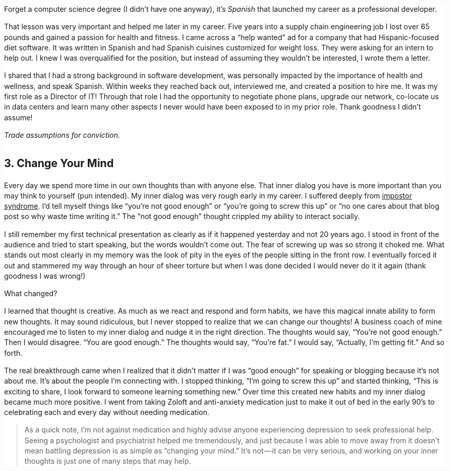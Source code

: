 Forget a computer science degree (I didn’t have one anyway), it’s _Spanish_ that launched my career as a professional developer.

That lesson was very important and helped me later in my career. Five years into a supply chain engineering job I lost over 65 pounds and gained a passion for health and fitness. I came across a “help wanted” ad for a company that had Hispanic-focused diet software. It was written in Spanish and had Spanish cuisines customized for weight loss. They were asking for an intern to help out. I knew I was overqualified for the position, but instead of assuming they wouldn’t be interested, I wrote them a letter.

I shared that I had a strong background in software development, was personally impacted by the importance of health and wellness, and speak Spanish. Within weeks they reached back out, interviewed me, and created a position to hire me. It was my first role as a Director of IT! Through that role I had the opportunity to negotiate phone plans, upgrade our network, co-locate us in data centers and learn many other aspects I never would have been exposed to in my prior role. Thank goodness I didn’t assume!

_Trade assumptions for conviction._

## 3. Change Your Mind

Every day we spend more time in our own thoughts than with anyone else. That inner dialog you have is more important than you may think to yourself (pun intended). My inner dialog was very rough early in my career. I suffered deeply from [impostor syndrome](https://en.wikipedia.org/wiki/Impostor_syndrome). I’d tell myself things like “you’re not good enough” or “you’re going to screw this up” or “no one cares about that blog post so why waste time writing it.” The “not good enough” thought crippled my ability to interact socially.

I still remember my first technical presentation as clearly as if it happened yesterday and not 20 years ago. I stood in front of the audience and tried to start speaking, but the words wouldn’t come out. The fear of screwing up was so strong it choked me. What stands out most clearly in my memory was the look of pity in the eyes of the people sitting in the front row. I eventually forced it out and stammered my way through an hour of sheer torture but when I was done decided I would never do it it again (thank goodness I was wrong!)

What changed?

I learned that thought is creative. As much as we react and respond and form habits, we have this magical innate ability to form new thoughts. It may sound ridiculous, but I never stopped to realize that we can change our thoughts! A business coach of mine encouraged me to listen to my inner dialog and nudge it in the right direction. The thoughts would say, “You’re not good enough.” Then I would disagree. “You are good enough.” The thoughts would say, “You’re fat.” I would say, “Actually, I’m getting fit.” And so forth.

The real breakthrough came when I realized that it didn’t matter if I was “good enough” for speaking or blogging because it’s not about me. It’s about the people I’m connecting with. I stopped thinking, “I’m going to screw this up” and started thinking, “This is exciting to share, I look forward to someone learning something new.” Over time this created new habits and my inner dialog became much more positive. I went from taking Zoloft and anti-anxiety medication just to make it out of bed in the early 90’s to celebrating each and every day without needing medication.

> As a quick note, I’m not against medication and highly advise anyone experiencing depression to seek professional help. Seeing a psychologist and psychiatrist helped me tremendously, and just because I was able to move away from it doesn’t mean battling depression is as simple as “changing your mind.” It’s not — it can be very serious, and working on your inner thoughts is just one of many steps that may help.
